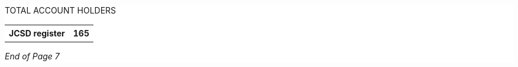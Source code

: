TOTAL ACCOUNT HOLDERS
<table>
  <tr>
    <th>JCSD register</th>
    <th>165</th>
  </tr>
</table>

*End of Page 7*
